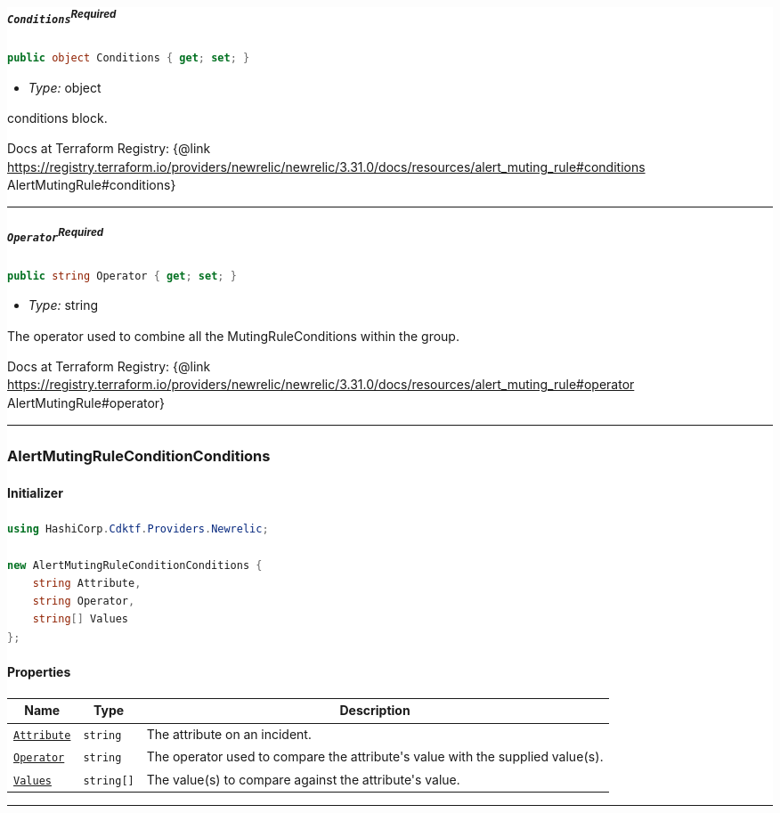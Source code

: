 
##### `Conditions`<sup>Required</sup> <a name="Conditions" id="@cdktf/provider-newrelic.alertMutingRule.AlertMutingRuleCondition.property.conditions"></a>

```csharp
public object Conditions { get; set; }
```

- *Type:* object

conditions block.

Docs at Terraform Registry: {@link https://registry.terraform.io/providers/newrelic/newrelic/3.31.0/docs/resources/alert_muting_rule#conditions AlertMutingRule#conditions}

---

##### `Operator`<sup>Required</sup> <a name="Operator" id="@cdktf/provider-newrelic.alertMutingRule.AlertMutingRuleCondition.property.operator"></a>

```csharp
public string Operator { get; set; }
```

- *Type:* string

The operator used to combine all the MutingRuleConditions within the group.

Docs at Terraform Registry: {@link https://registry.terraform.io/providers/newrelic/newrelic/3.31.0/docs/resources/alert_muting_rule#operator AlertMutingRule#operator}

---

### AlertMutingRuleConditionConditions <a name="AlertMutingRuleConditionConditions" id="@cdktf/provider-newrelic.alertMutingRule.AlertMutingRuleConditionConditions"></a>

#### Initializer <a name="Initializer" id="@cdktf/provider-newrelic.alertMutingRule.AlertMutingRuleConditionConditions.Initializer"></a>

```csharp
using HashiCorp.Cdktf.Providers.Newrelic;

new AlertMutingRuleConditionConditions {
    string Attribute,
    string Operator,
    string[] Values
};
```

#### Properties <a name="Properties" id="Properties"></a>

| **Name** | **Type** | **Description** |
| --- | --- | --- |
| <code><a href="#@cdktf/provider-newrelic.alertMutingRule.AlertMutingRuleConditionConditions.property.attribute">Attribute</a></code> | <code>string</code> | The attribute on an incident. |
| <code><a href="#@cdktf/provider-newrelic.alertMutingRule.AlertMutingRuleConditionConditions.property.operator">Operator</a></code> | <code>string</code> | The operator used to compare the attribute's value with the supplied value(s). |
| <code><a href="#@cdktf/provider-newrelic.alertMutingRule.AlertMutingRuleConditionConditions.property.values">Values</a></code> | <code>string[]</code> | The value(s) to compare against the attribute's value. |

---